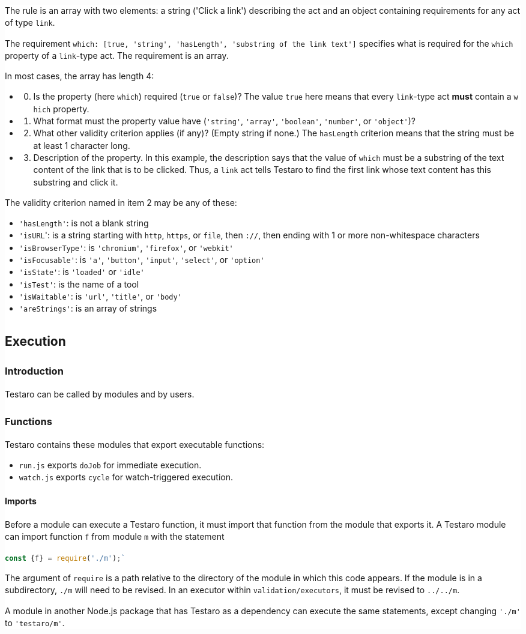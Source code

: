 The rule is an array with two elements: a string ('Click a link') describing the act and an object containing requirements for any act of type `link`.

The requirement `which: [true, 'string', 'hasLength', 'substring of the link text']` specifies what is required for the `which` property of a `link`-type act. The requirement is an array.

In most cases, the array has length 4:
- 0. Is the property (here `which`) required (`true` or `false`)? The value `true` here means that every `link`-type act **must** contain a `which` property.
- 1. What format must the property value have (`'string'`, `'array'`, `'boolean'`, `'number'`, or `'object'`)?
- 2. What other validity criterion applies (if any)? (Empty string if none.) The `hasLength` criterion means that the string must be at least 1 character long.
- 3. Description of the property. In this example, the description says that the value of `which` must be a substring of the text content of the link that is to be clicked. Thus, a `link` act tells Testaro to find the first link whose text content has this substring and click it.

The validity criterion named in item 2 may be any of these:
- `'hasLength'`: is not a blank string
- `'isURL`': is a string starting with `http`, `https`, or `file`, then `://`, then ending with 1 or more non-whitespace characters
- `'isBrowserType'`: is `'chromium'`, `'firefox'`, or `'webkit'`
- `'isFocusable'`: is `'a'`, `'button'`, `'input'`, `'select'`, or `'option'`
- `'isState'`: is `'loaded'` or `'idle'`
- `'isTest'`: is the name of a tool
- `'isWaitable'`: is `'url'`, `'title'`, or `'body'`
- `'areStrings'`: is an array of strings

## Execution

### Introduction

Testaro can be called by modules and by users.

### Functions

Testaro contains these modules that export executable functions:
- `run.js` exports `doJob` for immediate execution.
- `watch.js` exports `cycle` for watch-triggered execution.

#### Imports

Before a module can execute a Testaro function, it must import that function from the module that exports it. A Testaro module can import function `f` from module `m` with the statement

```javascript
const {f} = require('./m');`
```

The argument of `require` is a path relative to the directory of the module in which this code appears. If the module is in a subdirectory, `./m` will need to be revised. In an executor within `validation/executors`, it must be revised to `../../m`.

A module in another Node.js package that has Testaro as a dependency can execute the same statements, except changing `'./m'` to `'testaro/m'`.
